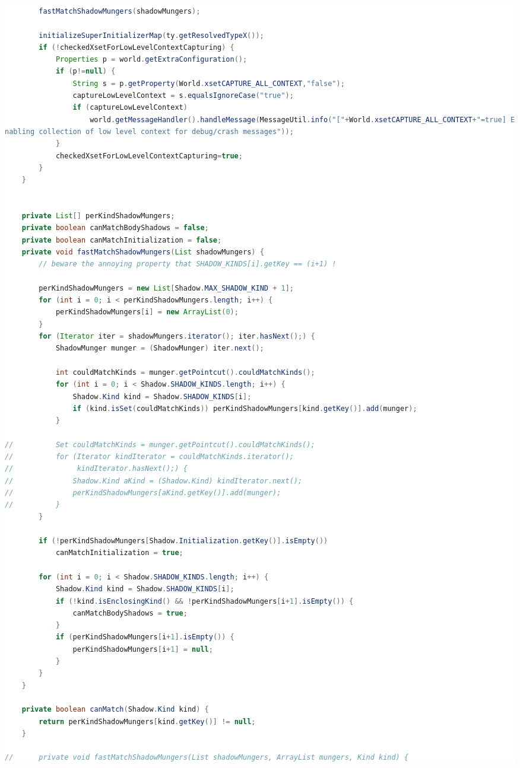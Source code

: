 ```java
		fastMatchShadowMungers(shadowMungers);
		
		initializeSuperInitializerMap(ty.getResolvedTypeX());
		if (!checkedXsetForLowLevelContextCapturing) {
			Properties p = world.getExtraConfiguration();
        	if (p!=null) {
        		String s = p.getProperty(World.xsetCAPTURE_ALL_CONTEXT,"false");
        		captureLowLevelContext = s.equalsIgnoreCase("true");
        		if (captureLowLevelContext) 
        			world.getMessageHandler().handleMessage(MessageUtil.info("["+World.xsetCAPTURE_ALL_CONTEXT+"=true] Enabling collection of low level context for debug/crash messages"));
        	}
			checkedXsetForLowLevelContextCapturing=true;
		}
	} 
	

    private List[] perKindShadowMungers;
    private boolean canMatchBodyShadows = false;
    private boolean canMatchInitialization = false;
    private void fastMatchShadowMungers(List shadowMungers) {
    	// beware the annoying property that SHADOW_KINDS[i].getKey == (i+1) !
    	
    	perKindShadowMungers = new List[Shadow.MAX_SHADOW_KIND + 1];
    	for (int i = 0; i < perKindShadowMungers.length; i++) {
			perKindShadowMungers[i] = new ArrayList(0);
    	}
    	for (Iterator iter = shadowMungers.iterator(); iter.hasNext();) {
			ShadowMunger munger = (ShadowMunger) iter.next();
			
			int couldMatchKinds = munger.getPointcut().couldMatchKinds();
			for (int i = 0; i < Shadow.SHADOW_KINDS.length; i++) {
				Shadow.Kind kind = Shadow.SHADOW_KINDS[i];
				if (kind.isSet(couldMatchKinds)) perKindShadowMungers[kind.getKey()].add(munger);
			}
			
//			Set couldMatchKinds = munger.getPointcut().couldMatchKinds();
//			for (Iterator kindIterator = couldMatchKinds.iterator(); 
//			     kindIterator.hasNext();) {
//				Shadow.Kind aKind = (Shadow.Kind) kindIterator.next();
//				perKindShadowMungers[aKind.getKey()].add(munger);
//			}
		}
    	
    	if (!perKindShadowMungers[Shadow.Initialization.getKey()].isEmpty())
    		canMatchInitialization = true;
    	
    	for (int i = 0; i < Shadow.SHADOW_KINDS.length; i++) {
			Shadow.Kind kind = Shadow.SHADOW_KINDS[i];
			if (!kind.isEnclosingKind() && !perKindShadowMungers[i+1].isEmpty()) {
				canMatchBodyShadows = true;
			}
			if (perKindShadowMungers[i+1].isEmpty()) {
				perKindShadowMungers[i+1] = null;
			}
    	}
    }
    
    private boolean canMatch(Shadow.Kind kind) {
    	return perKindShadowMungers[kind.getKey()] != null;
    }
    
//   	private void fastMatchShadowMungers(List shadowMungers, ArrayList mungers, Kind kind) {
```